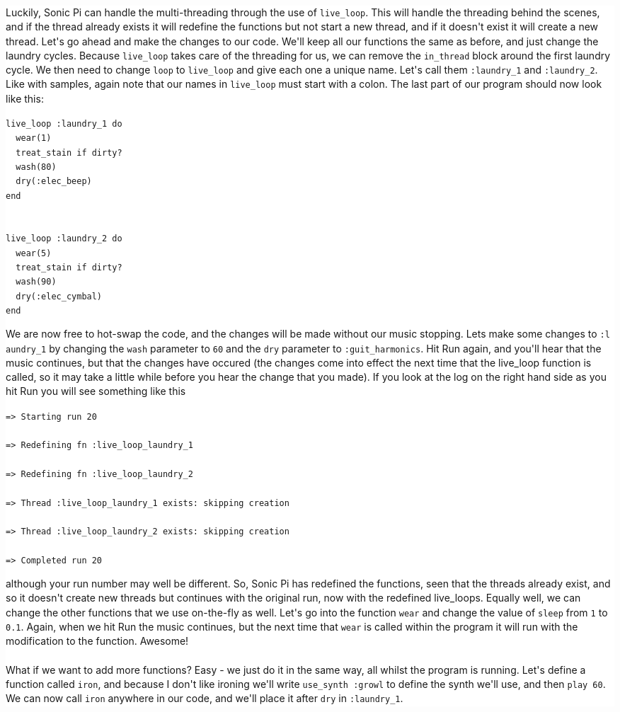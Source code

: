 Luckily, Sonic Pi can handle the multi-threading through the use of ```live_loop```. This will handle the threading behind the scenes, and if the thread already exists it will redefine the functions but not start a new thread, and if it doesn't exist it will create a new thread. Let's go ahead and make the changes to our code. We'll keep all our functions the same as before, and just change the laundry cycles. Because ```live_loop``` takes care of the threading for us, we can remove the ```in_thread``` block around the first laundry cycle. We then need to change ```loop``` to ```live_loop``` and give each one a unique name. Let's call them ```:laundry_1``` and ```:laundry_2```. Like with samples, again note that our names in ```live_loop``` must start with a colon. The last part of our program should now look like this:

<pre><code class="ruby">live_loop :laundry_1 do
  wear(1)
  treat_stain if dirty?
  wash(80)
  dry(:elec_beep)
end


live_loop :laundry_2 do
  wear(5)
  treat_stain if dirty?
  wash(90)
  dry(:elec_cymbal)
end</code></pre> 

We are now free to hot-swap the code, and the changes will be made without our music stopping. Lets make some changes to ```:laundry_1``` by changing the ```wash``` parameter to ```60``` and the ```dry``` parameter to ```:guit_harmonics```. Hit Run again, and you'll hear that the music continues, but that the changes have occured (the changes come into effect the next time that the live_loop function is called, so it may take a little while before you hear the change that you made). If you look at the log on the right hand side as you hit Run you will see something like this

<pre><code>=> Starting run 20

=> Redefining fn :live_loop_laundry_1

=> Redefining fn :live_loop_laundry_2

=> Thread :live_loop_laundry_1 exists: skipping creation

=> Thread :live_loop_laundry_2 exists: skipping creation

=> Completed run 20</code></pre>

although your run number may well be different. So, Sonic Pi has redefined the functions, seen that the threads already exist, and so it doesn't create new threads but continues with the original run, now with the redefined live_loops. Equally well, we can change the other functions that we use on-the-fly as well. Let's go into the function ```wear``` and change the value of ```sleep``` from ```1``` to ```0.1```. Again, when we hit Run the music continues, but the next time that ```wear``` is called within the program it will run with the modification to the function. Awesome!
<br><br>
What if we want to add more functions? Easy - we just do it in the same way, all whilst the program is running. Let's define a function called ```iron```, and because I don't like ironing we'll write ```use_synth :growl``` to define the synth we'll use, and then ```play 60```. We can now call ```iron``` anywhere in our code, and we'll place it after ```dry``` in ```:laundry_1```.
